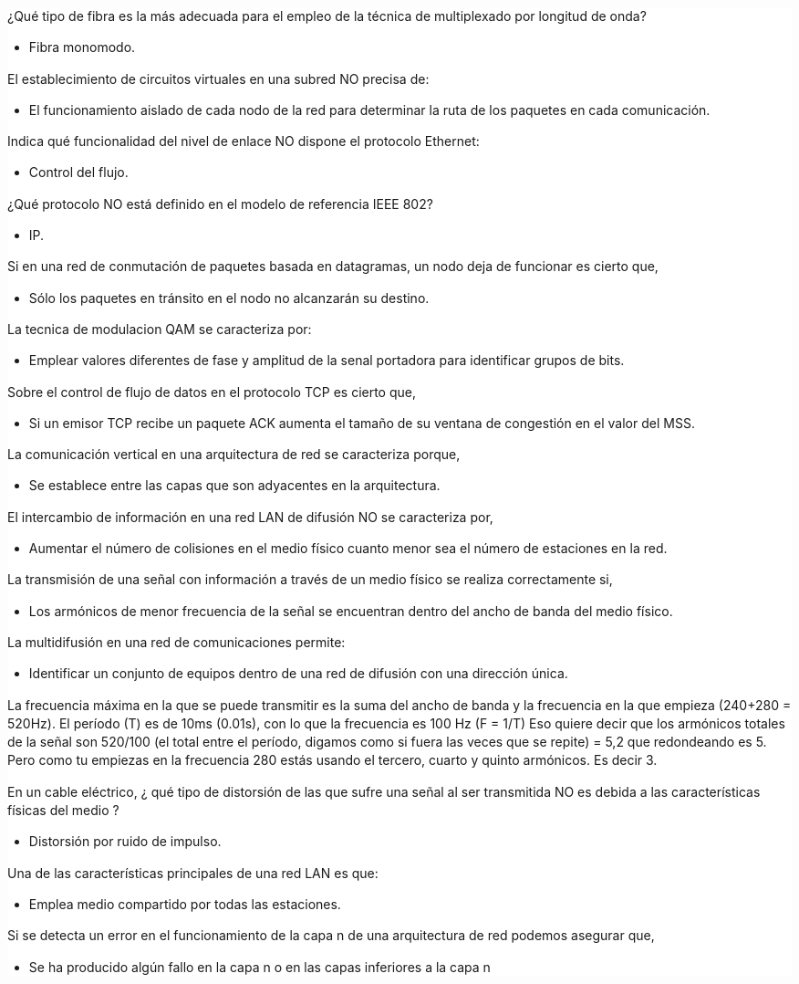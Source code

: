 ¿Qué tipo de fibra es la más adecuada para el empleo de la técnica de multiplexado por longitud de onda?
- Fibra monomodo.

El establecimiento de circuitos virtuales en una subred NO precisa de:
- El funcionamiento aislado de cada nodo de la red para determinar la ruta de los paquetes en cada comunicación.

Indica qué funcionalidad del nivel de enlace NO dispone el protocolo Ethernet:
- Control del flujo.

¿Qué protocolo NO está definido en el modelo de referencia IEEE 802?
- IP.

Si en una red de conmutación de paquetes basada en datagramas, un nodo deja de funcionar es cierto que,
- Sólo los paquetes en tránsito en el nodo no alcanzarán su destino.

La tecnica de modulacion QAM se caracteriza por:
- Emplear valores diferentes de fase y amplitud de la senal portadora para identificar grupos de bits.

Sobre el control de flujo de datos en el protocolo TCP es cierto que,
- Si un emisor TCP recibe un paquete ACK aumenta el tamaño de su ventana de congestión en el valor del MSS.

La comunicación vertical en una arquitectura de red se caracteriza porque,
- Se establece entre las capas que son adyacentes en la arquitectura.

El intercambio de información en una red LAN de difusión NO se caracteriza por,
- Aumentar el número de colisiones en el medio físico cuanto menor sea el número de estaciones en la red.

La transmisión de una señal con información a través de un medio físico se realiza correctamente si,
- Los armónicos de menor frecuencia de la señal se encuentran dentro del ancho de banda del medio físico.

La multidifusión en una red de comunicaciones permite:
- Identificar un conjunto de equipos dentro de una red de difusión con una dirección única.

La frecuencia máxima en la que se puede transmitir es la suma del ancho de banda y la frecuencia en la que empieza (240+280 = 520Hz).
El período (T) es de 10ms (0.01s), con lo que la frecuencia es 100 Hz (F = 1/T) 
Eso quiere decir que los armónicos totales de la señal son 520/100 (el total entre el período, digamos como si fuera las veces que se repite) = 5,2 que redondeando es 5.
Pero como tu empiezas en la frecuencia 280 estás usando el tercero, cuarto y quinto armónicos. Es decir 3.

En un cable eléctrico, ¿ qué tipo de distorsión de las que sufre una señal al ser transmitida NO es debida a las características físicas del medio ?
- Distorsión por ruido de impulso.

Una de las características principales de una red LAN es que:
- Emplea medio compartido por todas las estaciones. 

Si se detecta un error en el funcionamiento de la capa n de una arquitectura de red podemos asegurar que,
- Se ha producido algún fallo en la capa n o en las capas inferiores a la capa n
